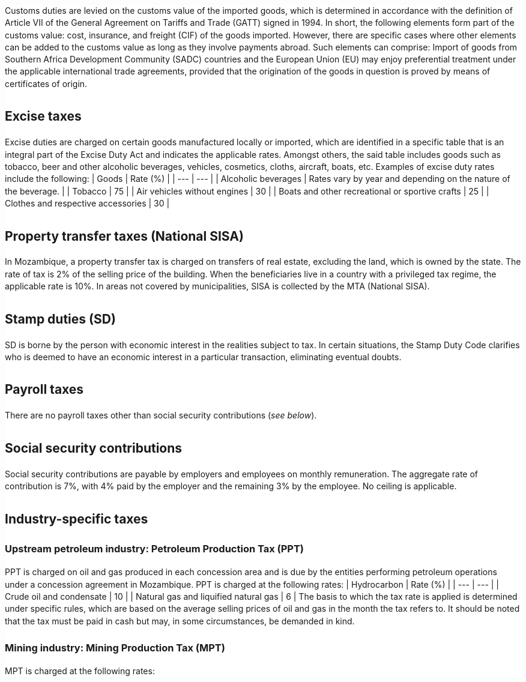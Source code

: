 Customs duties are levied on the customs value of the imported goods, which is determined in accordance with the definition of Article VII of the General Agreement on Tariffs and Trade (GATT) signed in 1994. In short, the following elements form part of the customs value: cost, insurance, and freight (CIF) of the goods imported. However, there are specific cases where other elements can be added to the customs value as long as they involve payments abroad. Such elements can comprise:
Import of goods from Southern Africa Development Community (SADC) countries and the European Union (EU) may enjoy preferential treatment under the applicable international trade agreements, provided that the origination of the goods in question is proved by means of certificates of origin.
## Excise taxes
Excise duties are charged on certain goods manufactured locally or imported, which are identified in a specific table that is an integral part of the Excise Duty Act and indicates the applicable rates. Amongst others, the said table includes goods such as tobacco, beer and other alcoholic beverages, vehicles, cosmetics, cloths, aircraft, boats, etc.
Examples of excise duty rates include the following:
| Goods | Rate (%) |
| --- | --- |
| Alcoholic beverages | Rates vary by year and depending on the nature of the beverage. |
| Tobacco | 75 |
| Air vehicles without engines | 30 |
| Boats and other recreational or sportive crafts | 25 |
| Clothes and respective accessories | 30 |
## Property transfer taxes (National SISA)
In Mozambique, a property transfer tax is charged on transfers of real estate, excluding the land, which is owned by the state. The rate of tax is 2% of the selling price of the building. When the beneficiaries live in a country with a privileged tax regime, the applicable rate is 10%. In areas not covered by municipalities, SISA is collected by the MTA (National SISA).
## Stamp duties (SD)
SD is borne by the person with economic interest in the realities subject to tax. In certain situations, the Stamp Duty Code clarifies who is deemed to have an economic interest in a particular transaction, eliminating eventual doubts.
## Payroll taxes
There are no payroll taxes other than social security contributions (*see below*).
## Social security contributions
Social security contributions are payable by employers and employees on monthly remuneration. The aggregate rate of contribution is 7%, with 4% paid by the employer and the remaining 3% by the employee. No ceiling is applicable.
## Industry-specific taxes
### Upstream petroleum industry: Petroleum Production Tax (PPT)
PPT is charged on oil and gas produced in each concession area and is due by the entities performing petroleum operations under a concession agreement in Mozambique.
PPT is charged at the following rates:
| Hydrocarbon | Rate (%) |
| --- | --- |
| Crude oil and condensate | 10 |
| Natural gas and liquified natural gas | 6 |
The basis to which the tax rate is applied is determined under specific rules, which are based on the average selling prices of oil and gas in the month the tax refers to. It should be noted that the tax must be paid in cash but may, in some circumstances, be demanded in kind.
### Mining industry: Mining Production Tax (MPT)
MPT is charged at the following rates: